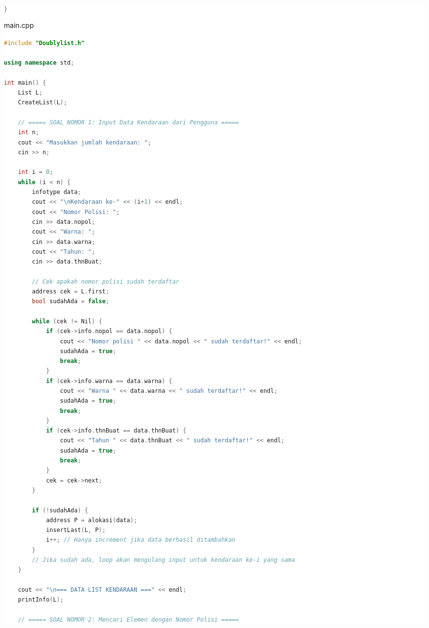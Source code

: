```C++
}
```

main.cpp
```C++
#include "Doublylist.h"

using namespace std;

int main() {
    List L;
    CreateList(L);
    
    // ===== SOAL NOMOR 1: Input Data Kendaraan dari Pengguna =====
    int n;
    cout << "Masukkan jumlah kendaraan: ";
    cin >> n;
    
    int i = 0;
    while (i < n) {
        infotype data;
        cout << "\nKendaraan ke-" << (i+1) << endl;
        cout << "Nomor Polisi: ";
        cin >> data.nopol;
        cout << "Warna: ";
        cin >> data.warna;
        cout << "Tahun: ";
        cin >> data.thnBuat;
        
        // Cek apakah nomor polisi sudah terdaftar
        address cek = L.first;
        bool sudahAda = false;
        
        while (cek != Nil) {
            if (cek->info.nopol == data.nopol) {
                cout << "Nomor polisi " << data.nopol << " sudah terdaftar!" << endl;
                sudahAda = true;
                break;
            }
            if (cek->info.warna == data.warna) {
                cout << "Warna " << data.warna << " sudah terdaftar!" << endl;
                sudahAda = true;
                break;
            }
            if (cek->info.thnBuat == data.thnBuat) {
                cout << "Tahun " << data.thnBuat << " sudah terdaftar!" << endl;
                sudahAda = true;
                break;
            }
            cek = cek->next;
        }
        
        if (!sudahAda) {
            address P = alokasi(data);
            insertLast(L, P);
            i++; // Hanya increment jika data berhasil ditambahkan
        }
        // Jika sudah ada, loop akan mengulang input untuk kendaraan ke-i yang sama
    }
    
    cout << "\n=== DATA LIST KENDARAAN ===" << endl;
    printInfo(L);
    
    // ===== SOAL NOMOR 2: Mencari Elemen dengan Nomor Polisi =====
```